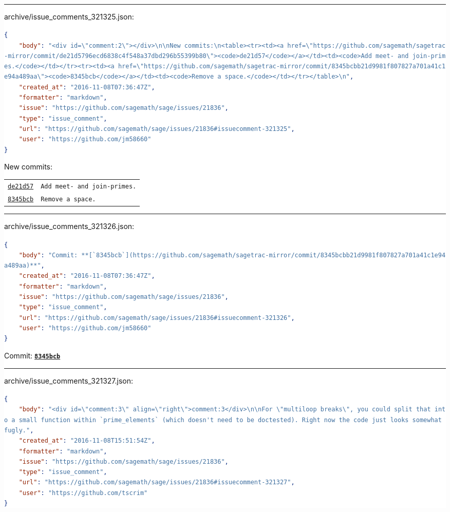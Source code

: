

---

archive/issue_comments_321325.json:
```json
{
    "body": "<div id=\"comment:2\"></div>\n\nNew commits:\n<table><tr><td><a href=\"https://github.com/sagemath/sagetrac-mirror/commit/de21d5796ecd6838c4f548a37dbd296b55399b80\"><code>de21d57</code></a></td><td><code>Add meet- and join-primes.</code></td></tr><tr><td><a href=\"https://github.com/sagemath/sagetrac-mirror/commit/8345bcbb21d9981f807827a701a41c1e94a489aa\"><code>8345bcb</code></a></td><td><code>Remove a space.</code></td></tr></table>\n",
    "created_at": "2016-11-08T07:36:47Z",
    "formatter": "markdown",
    "issue": "https://github.com/sagemath/sage/issues/21836",
    "type": "issue_comment",
    "url": "https://github.com/sagemath/sage/issues/21836#issuecomment-321325",
    "user": "https://github.com/jm58660"
}
```

<div id="comment:2"></div>

New commits:
<table><tr><td><a href="https://github.com/sagemath/sagetrac-mirror/commit/de21d5796ecd6838c4f548a37dbd296b55399b80"><code>de21d57</code></a></td><td><code>Add meet- and join-primes.</code></td></tr><tr><td><a href="https://github.com/sagemath/sagetrac-mirror/commit/8345bcbb21d9981f807827a701a41c1e94a489aa"><code>8345bcb</code></a></td><td><code>Remove a space.</code></td></tr></table>




---

archive/issue_comments_321326.json:
```json
{
    "body": "Commit: **[`8345bcb`](https://github.com/sagemath/sagetrac-mirror/commit/8345bcbb21d9981f807827a701a41c1e94a489aa)**",
    "created_at": "2016-11-08T07:36:47Z",
    "formatter": "markdown",
    "issue": "https://github.com/sagemath/sage/issues/21836",
    "type": "issue_comment",
    "url": "https://github.com/sagemath/sage/issues/21836#issuecomment-321326",
    "user": "https://github.com/jm58660"
}
```

Commit: **[`8345bcb`](https://github.com/sagemath/sagetrac-mirror/commit/8345bcbb21d9981f807827a701a41c1e94a489aa)**



---

archive/issue_comments_321327.json:
```json
{
    "body": "<div id=\"comment:3\" align=\"right\">comment:3</div>\n\nFor \"multiloop breaks\", you could split that into a small function within `prime_elements` (which doesn't need to be doctested). Right now the code just looks somewhat fugly.",
    "created_at": "2016-11-08T15:51:54Z",
    "formatter": "markdown",
    "issue": "https://github.com/sagemath/sage/issues/21836",
    "type": "issue_comment",
    "url": "https://github.com/sagemath/sage/issues/21836#issuecomment-321327",
    "user": "https://github.com/tscrim"
}
```
